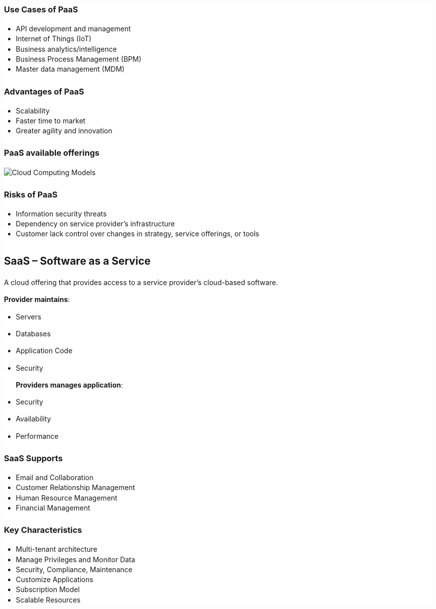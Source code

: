 ### Use Cases of PaaS

- API development and management
- Internet of Things (IoT)
- Business analytics/intelligence
- Business Process Management (BPM)
- Master data management (MDM)

### Advantages of PaaS

- Scalability
- Faster time to market
- Greater agility and innovation

### PaaS available offerings
  
  ![Cloud Computing Models](/notes/ibm-it-support/Cloud%20Computing%20Models-3.webp)

### Risks of PaaS

- Information security threats
- Dependency on service provider’s infrastructure
- Customer lack control over changes in strategy, service offerings, or tools

## **SaaS – Software as a Service**
  
  A cloud offering that provides access to a service provider’s cloud-based software.
  
  **Provider maintains**:
- Servers
- Databases
- Application Code
- Security
  
  **Providers manages application**:
- Security
- Availability
- Performance

### SaaS Supports

- Email and Collaboration
- Customer Relationship Management
- Human Resource Management
- Financial Management

### Key Characteristics

- Multi-tenant architecture
- Manage Privileges and Monitor Data
- Security, Compliance, Maintenance
- Customize Applications
- Subscription Model
- Scalable Resources
